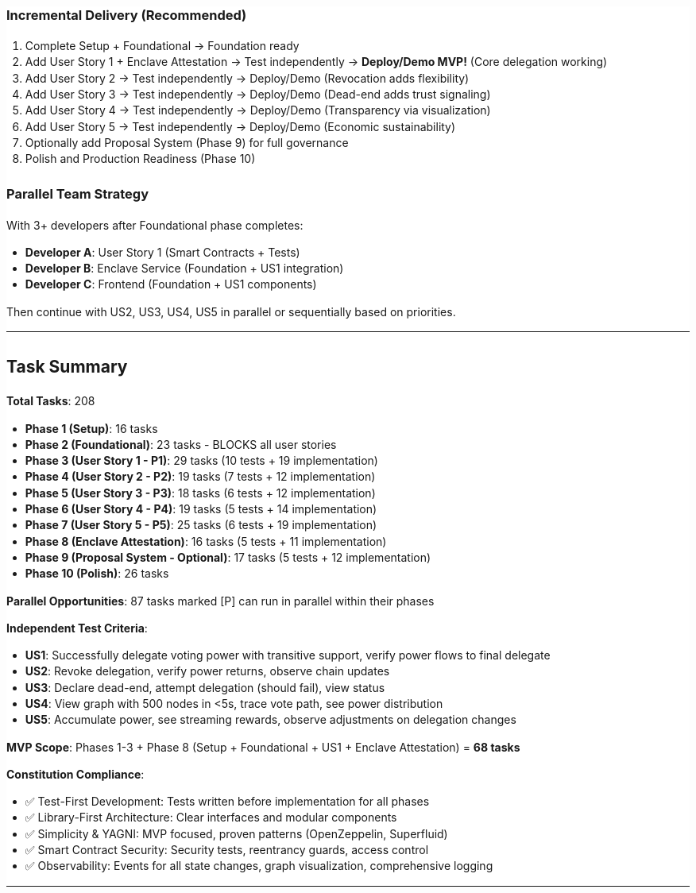 ### Incremental Delivery (Recommended)

1. Complete Setup + Foundational → Foundation ready
2. Add User Story 1 + Enclave Attestation → Test independently → **Deploy/Demo MVP!** (Core delegation working)
3. Add User Story 2 → Test independently → Deploy/Demo (Revocation adds flexibility)
4. Add User Story 3 → Test independently → Deploy/Demo (Dead-end adds trust signaling)
5. Add User Story 4 → Test independently → Deploy/Demo (Transparency via visualization)
6. Add User Story 5 → Test independently → Deploy/Demo (Economic sustainability)
7. Optionally add Proposal System (Phase 9) for full governance
8. Polish and Production Readiness (Phase 10)

### Parallel Team Strategy

With 3+ developers after Foundational phase completes:

- **Developer A**: User Story 1 (Smart Contracts + Tests)
- **Developer B**: Enclave Service (Foundation + US1 integration)
- **Developer C**: Frontend (Foundation + US1 components)

Then continue with US2, US3, US4, US5 in parallel or sequentially based on priorities.

---

## Task Summary

**Total Tasks**: 208
- **Phase 1 (Setup)**: 16 tasks
- **Phase 2 (Foundational)**: 23 tasks - BLOCKS all user stories
- **Phase 3 (User Story 1 - P1)**: 29 tasks (10 tests + 19 implementation)
- **Phase 4 (User Story 2 - P2)**: 19 tasks (7 tests + 12 implementation)
- **Phase 5 (User Story 3 - P3)**: 18 tasks (6 tests + 12 implementation)
- **Phase 6 (User Story 4 - P4)**: 19 tasks (5 tests + 14 implementation)
- **Phase 7 (User Story 5 - P5)**: 25 tasks (6 tests + 19 implementation)
- **Phase 8 (Enclave Attestation)**: 16 tasks (5 tests + 11 implementation)
- **Phase 9 (Proposal System - Optional)**: 17 tasks (5 tests + 12 implementation)
- **Phase 10 (Polish)**: 26 tasks

**Parallel Opportunities**: 87 tasks marked [P] can run in parallel within their phases

**Independent Test Criteria**:
- **US1**: Successfully delegate voting power with transitive support, verify power flows to final delegate
- **US2**: Revoke delegation, verify power returns, observe chain updates
- **US3**: Declare dead-end, attempt delegation (should fail), view status
- **US4**: View graph with 500 nodes in <5s, trace vote path, see power distribution
- **US5**: Accumulate power, see streaming rewards, observe adjustments on delegation changes

**MVP Scope**: Phases 1-3 + Phase 8 (Setup + Foundational + US1 + Enclave Attestation) = **68 tasks**

**Constitution Compliance**:
- ✅ Test-First Development: Tests written before implementation for all phases
- ✅ Library-First Architecture: Clear interfaces and modular components
- ✅ Simplicity & YAGNI: MVP focused, proven patterns (OpenZeppelin, Superfluid)
- ✅ Smart Contract Security: Security tests, reentrancy guards, access control
- ✅ Observability: Events for all state changes, graph visualization, comprehensive logging

---